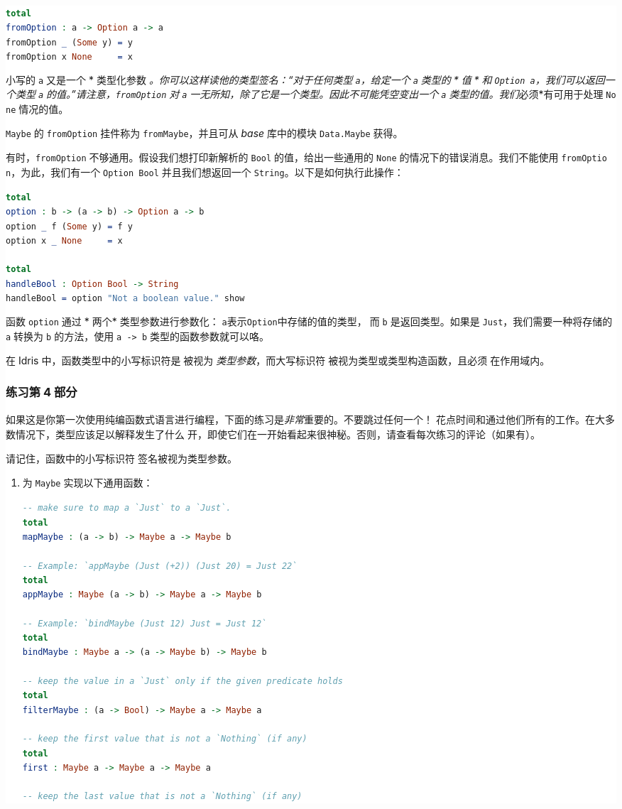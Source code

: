 ```idris
total
fromOption : a -> Option a -> a
fromOption _ (Some y) = y
fromOption x None     = x
```

小写的 `a` 又是一个 * 类型化参数 *。你可以这样读他的类型签名：“对于任何类型 `a`，给定一个 `a` 类型的 * 值 * 和 `Option a`，我们可以返回一个类型 `a` 的值。”请注意，`fromOption` 对 `a` 一无所知，除了它是一个类型。因此不可能凭空变出一个 `a` 类型的值。我们*必须*有可用于处理 `None` 情况的值。

`Maybe` 的 `fromOption` 挂件称为 `fromMaybe`，并且可从 *base* 库中的模块 `Data.Maybe` 获得。

有时，`fromOption` 不够通用。假设我们想打印新解析的 `Bool` 的值，给出一些通用的 `None` 的情况下的错误消息。我们不能使用 `fromOption`，为此，我们有一个 `Option Bool` 并且我们想返回一个 `String`。以下是如何执行此操作：

```idris
total
option : b -> (a -> b) -> Option a -> b
option _ f (Some y) = f y
option x _ None     = x

total
handleBool : Option Bool -> String
handleBool = option "Not a boolean value." show
```

函数 `option` 通过 * 两个* 类型参数进行参数化：
`a`表示`Option`中存储的值的类型，
而 `b` 是返回类型。如果是 `Just`，我们需要一种将存储的 `a` 转换为 `b` 的方法，使用 `a -> b` 类型的函数参数就可以咯。

在 Idris 中，函数类型中的小写标识符是
被视为 *类型参数*，而大写标识符
被视为类型或类型构造函数，且必须
在作用域内。

### 练习第 4 部分

如果这是你第一次使用纯编函数式语言进行编程，下面的练习是*非常*重要的。不要跳过任何一个！
花点时间和通过他们所有的工作。在大多数情况下，类型应该足以解释发生了什么
开，即使它们在一开始看起来很神秘。否则，请查看每次练习的评论（如果有）。

请记住，函数中的小写标识符
签名被视为类型参数。

1. 为 `Maybe` 实现以下通用函数：


   ```idris
   -- make sure to map a `Just` to a `Just`.
   total
   mapMaybe : (a -> b) -> Maybe a -> Maybe b

   -- Example: `appMaybe (Just (+2)) (Just 20) = Just 22`
   total
   appMaybe : Maybe (a -> b) -> Maybe a -> Maybe b

   -- Example: `bindMaybe (Just 12) Just = Just 12`
   total
   bindMaybe : Maybe a -> (a -> Maybe b) -> Maybe b

   -- keep the value in a `Just` only if the given predicate holds
   total
   filterMaybe : (a -> Bool) -> Maybe a -> Maybe a

   -- keep the first value that is not a `Nothing` (if any)
   total
   first : Maybe a -> Maybe a -> Maybe a

   -- keep the last value that is not a `Nothing` (if any)
   ```